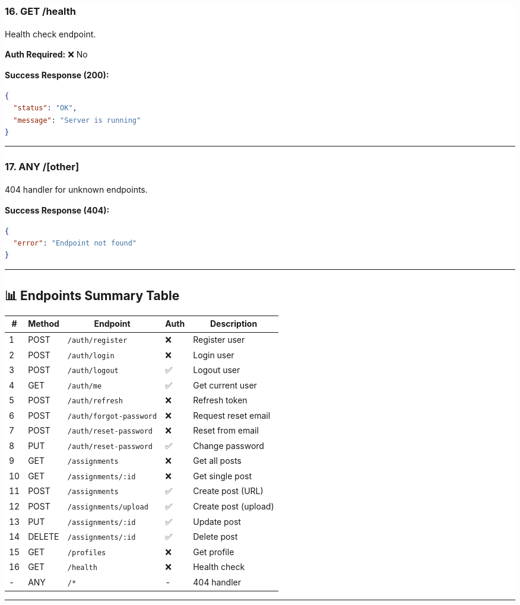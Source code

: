 
### 16. GET /health
Health check endpoint.

**Auth Required:** ❌ No

**Success Response (200):**
```json
{
  "status": "OK",
  "message": "Server is running"
}
```

---

### 17. ANY /[other]
404 handler for unknown endpoints.

**Success Response (404):**
```json
{
  "error": "Endpoint not found"
}
```

---

## 📊 Endpoints Summary Table

| # | Method | Endpoint | Auth | Description |
|---|--------|----------|------|-------------|
| 1 | POST | `/auth/register` | ❌ | Register user |
| 2 | POST | `/auth/login` | ❌ | Login user |
| 3 | POST | `/auth/logout` | ✅ | Logout user |
| 4 | GET | `/auth/me` | ✅ | Get current user |
| 5 | POST | `/auth/refresh` | ❌ | Refresh token |
| 6 | POST | `/auth/forgot-password` | ❌ | Request reset email |
| 7 | POST | `/auth/reset-password` | ❌ | Reset from email |
| 8 | PUT | `/auth/reset-password` | ✅ | Change password |
| 9 | GET | `/assignments` | ❌ | Get all posts |
| 10 | GET | `/assignments/:id` | ❌ | Get single post |
| 11 | POST | `/assignments` | ✅ | Create post (URL) |
| 12 | POST | `/assignments/upload` | ✅ | Create post (upload) |
| 13 | PUT | `/assignments/:id` | ✅ | Update post |
| 14 | DELETE | `/assignments/:id` | ✅ | Delete post |
| 15 | GET | `/profiles` | ❌ | Get profile |
| 16 | GET | `/health` | ❌ | Health check |
| - | ANY | `/*` | - | 404 handler |

---